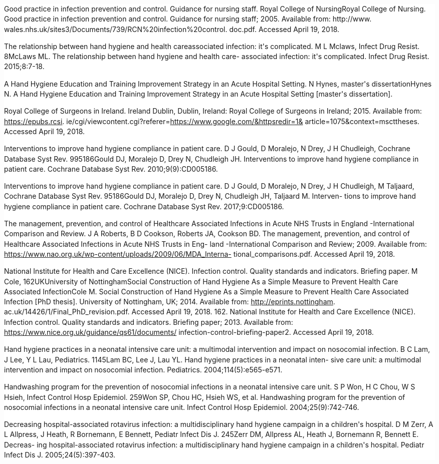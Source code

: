 Good practice in infection prevention and control. Guidance for nursing staff. Royal College of NursingRoyal College of Nursing. Good practice in infection prevention and control. Guidance for nursing staff; 2005. Available from: http://www. wales.nhs.uk/sites3/Documents/739/RCN%20infection%20control. doc.pdf. Accessed April 19, 2018.

The relationship between hand hygiene and health careassociated infection: it's complicated. M L Mclaws, Infect Drug Resist. 8McLaws ML. The relationship between hand hygiene and health care- associated infection: it's complicated. Infect Drug Resist. 2015;8:7-18.

A Hand Hygiene Education and Training Improvement Strategy in an Acute Hospital Setting. N Hynes, master's dissertationHynes N. A Hand Hygiene Education and Training Improvement Strategy in an Acute Hospital Setting [master's dissertation].

Royal College of Surgeons in Ireland. Ireland Dublin, Dublin, Ireland: Royal College of Surgeons in Ireland; 2015. Available from: https://epubs.rcsi. ie/cgi/viewcontent.cgi?referer=https://www.google.com/&httpsredir=1& article=1075&context=mscttheses. Accessed April 19, 2018.

Interventions to improve hand hygiene compliance in patient care. D J Gould, D Moralejo, N Drey, J H Chudleigh, Cochrane Database Syst Rev. 995186Gould DJ, Moralejo D, Drey N, Chudleigh JH. Interventions to improve hand hygiene compliance in patient care. Cochrane Database Syst Rev. 2010;9(9):CD005186.

Interventions to improve hand hygiene compliance in patient care. D J Gould, D Moralejo, N Drey, J H Chudleigh, M Taljaard, Cochrane Database Syst Rev. 95186Gould DJ, Moralejo D, Drey N, Chudleigh JH, Taljaard M. Interven- tions to improve hand hygiene compliance in patient care. Cochrane Database Syst Rev. 2017;9:CD005186.

The management, prevention, and control of Healthcare Associated Infections in Acute NHS Trusts in England -International Comparison and Review. J A Roberts, B D Cookson, Roberts JA, Cookson BD. The management, prevention, and control of Healthcare Associated Infections in Acute NHS Trusts in Eng- land -International Comparison and Review; 2009. Available from: https://www.nao.org.uk/wp-content/uploads/2009/06/MDA_Interna- tional_comparisons.pdf. Accessed April 19, 2018.

National Institute for Health and Care Excellence (NICE). Infection control. Quality standards and indicators. Briefing paper. M Cole, 162UKUniversity of NottinghamSocial Construction of Hand Hygiene As a Simple Measure to Prevent Health Care Associated InfectionCole M. Social Construction of Hand Hygiene As a Simple Measure to Prevent Health Care Associated Infection [PhD thesis]. University of Nottingham, UK; 2014. Available from: http://eprints.nottingham. ac.uk/14426/1/Final_PhD_revision.pdf. Accessed April 19, 2018. 162. National Institute for Health and Care Excellence (NICE). Infection control. Quality standards and indicators. Briefing paper; 2013. Available from: https://www.nice.org.uk/guidance/qs61/documents/ infection-control-briefing-paper2. Accessed April 19, 2018.

Hand hygiene practices in a neonatal intensive care unit: a multimodal intervention and impact on nosocomial infection. B C Lam, J Lee, Y L Lau, Pediatrics. 1145Lam BC, Lee J, Lau YL. Hand hygiene practices in a neonatal inten- sive care unit: a multimodal intervention and impact on nosocomial infection. Pediatrics. 2004;114(5):e565-e571.

Handwashing program for the prevention of nosocomial infections in a neonatal intensive care unit. S P Won, H C Chou, W S Hsieh, Infect Control Hosp Epidemiol. 259Won SP, Chou HC, Hsieh WS, et al. Handwashing program for the prevention of nosocomial infections in a neonatal intensive care unit. Infect Control Hosp Epidemiol. 2004;25(9):742-746.

Decreasing hospital-associated rotavirus infection: a multidisciplinary hand hygiene campaign in a children's hospital. D M Zerr, A L Allpress, J Heath, R Bornemann, E Bennett, Pediatr Infect Dis J. 245Zerr DM, Allpress AL, Heath J, Bornemann R, Bennett E. Decreas- ing hospital-associated rotavirus infection: a multidisciplinary hand hygiene campaign in a children's hospital. Pediatr Infect Dis J. 2005;24(5):397-403.

